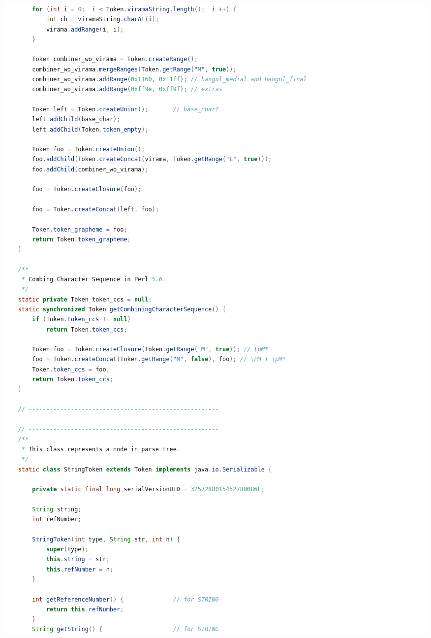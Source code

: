 ```java
        for (int i = 0;  i < Token.viramaString.length();  i ++) {
            int ch = viramaString.charAt(i);
            virama.addRange(i, i);
        }

        Token combiner_wo_virama = Token.createRange();
        combiner_wo_virama.mergeRanges(Token.getRange("M", true));
        combiner_wo_virama.addRange(0x1160, 0x11ff); // hangul_medial and hangul_final
        combiner_wo_virama.addRange(0xff9e, 0xff9f); // extras

        Token left = Token.createUnion();       // base_char?
        left.addChild(base_char);
        left.addChild(Token.token_empty);

        Token foo = Token.createUnion();
        foo.addChild(Token.createConcat(virama, Token.getRange("L", true)));
        foo.addChild(combiner_wo_virama);

        foo = Token.createClosure(foo);

        foo = Token.createConcat(left, foo);

        Token.token_grapheme = foo;
        return Token.token_grapheme;
    }

    /**
     * Combing Character Sequence in Perl 5.6.
     */
    static private Token token_ccs = null;
    static synchronized Token getCombiningCharacterSequence() {
        if (Token.token_ccs != null)
            return Token.token_ccs;

        Token foo = Token.createClosure(Token.getRange("M", true)); // \pM*
        foo = Token.createConcat(Token.getRange("M", false), foo); // \PM + \pM*
        Token.token_ccs = foo;
        return Token.token_ccs;
    }

    // ------------------------------------------------------

    // ------------------------------------------------------
    /**
     * This class represents a node in parse tree.
     */
    static class StringToken extends Token implements java.io.Serializable {

        private static final long serialVersionUID = 3257288015452780086L;
        
        String string;
        int refNumber;

        StringToken(int type, String str, int n) {
            super(type);
            this.string = str;
            this.refNumber = n;
        }

        int getReferenceNumber() {              // for STRING
            return this.refNumber;
        }
        String getString() {                    // for STRING
```